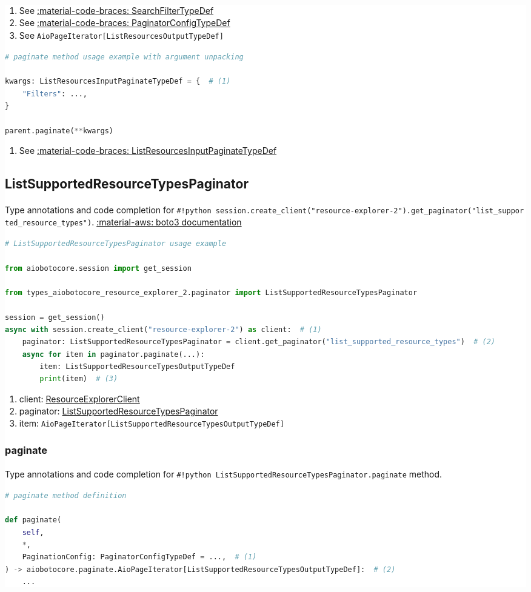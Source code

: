 1. See [:material-code-braces: SearchFilterTypeDef](./type_defs.md#searchfiltertypedef)
2. See [:material-code-braces: PaginatorConfigTypeDef](./type_defs.md#paginatorconfigtypedef)
3. See `AioPageIterator[ListResourcesOutputTypeDef]`


```python
# paginate method usage example with argument unpacking

kwargs: ListResourcesInputPaginateTypeDef = {  # (1)
    "Filters": ...,
}

parent.paginate(**kwargs)
```

1. See [:material-code-braces: ListResourcesInputPaginateTypeDef](./type_defs.md#listresourcesinputpaginatetypedef)
## ListSupportedResourceTypesPaginator

Type annotations and code completion for `#!python session.create_client("resource-explorer-2").get_paginator("list_supported_resource_types")`.
[:material-aws: boto3 documentation](https://boto3.amazonaws.com/v1/documentation/api/latest/reference/services/resource-explorer-2/paginator/ListSupportedResourceTypes.html#ResourceExplorer.Paginator.ListSupportedResourceTypes)

```python
# ListSupportedResourceTypesPaginator usage example

from aiobotocore.session import get_session

from types_aiobotocore_resource_explorer_2.paginator import ListSupportedResourceTypesPaginator

session = get_session()
async with session.create_client("resource-explorer-2") as client:  # (1)
    paginator: ListSupportedResourceTypesPaginator = client.get_paginator("list_supported_resource_types")  # (2)
    async for item in paginator.paginate(...):
        item: ListSupportedResourceTypesOutputTypeDef
        print(item)  # (3)
```

1. client: [ResourceExplorerClient](./client.md)
2. paginator: [ListSupportedResourceTypesPaginator](./paginators.md#listsupportedresourcetypespaginator)
3. item: `AioPageIterator[ListSupportedResourceTypesOutputTypeDef]`


### paginate

Type annotations and code completion for `#!python ListSupportedResourceTypesPaginator.paginate` method.

```python
# paginate method definition

def paginate(
    self,
    *,
    PaginationConfig: PaginatorConfigTypeDef = ...,  # (1)
) -> aiobotocore.paginate.AioPageIterator[ListSupportedResourceTypesOutputTypeDef]:  # (2)
    ...
```
